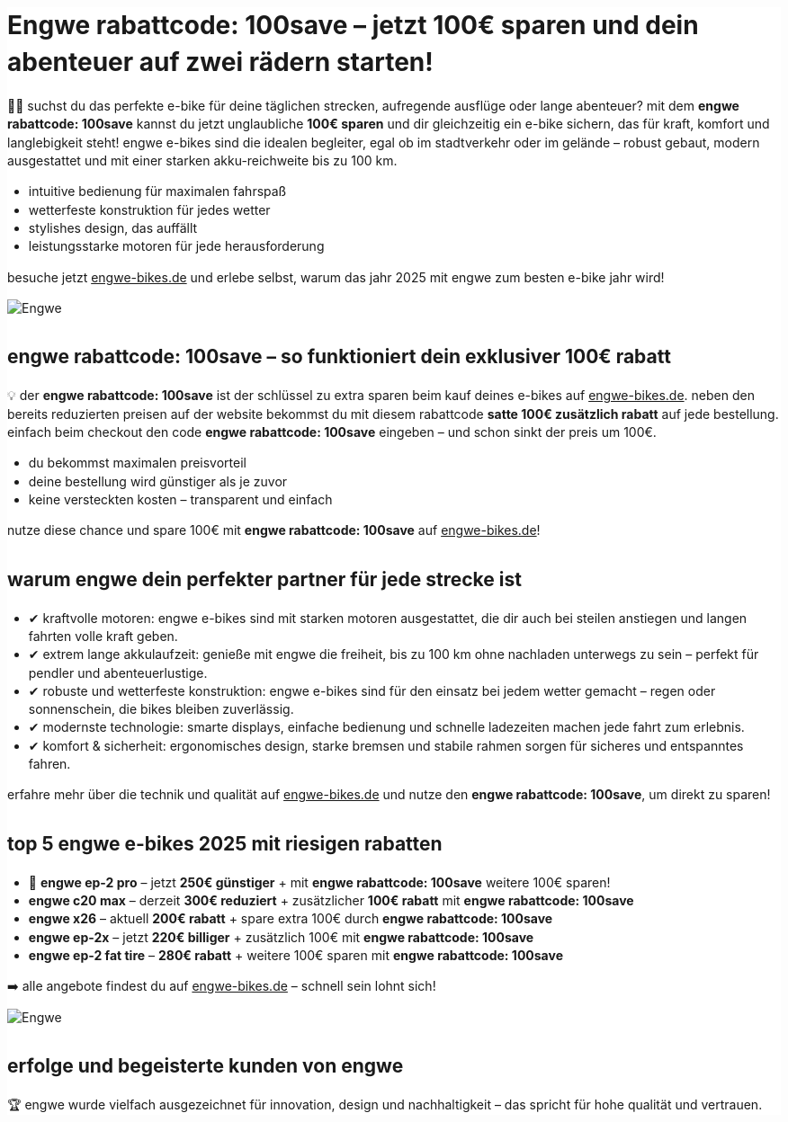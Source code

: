 <h1>Engwe rabattcode: 100save – jetzt 100€ sparen und dein abenteuer auf zwei rädern starten!</h1>
  <p>🚴‍♂️ suchst du das perfekte e-bike für deine täglichen strecken, aufregende ausflüge oder lange abenteuer? mit dem <strong>engwe rabattcode: 100save</strong> kannst du jetzt unglaubliche <strong>100€ sparen</strong> und dir gleichzeitig ein e-bike sichern, das für kraft, komfort und langlebigkeit steht! engwe e-bikes sind die idealen begleiter, egal ob im stadtverkehr oder im gelände – robust gebaut, modern ausgestattet und mit einer starken akku-reichweite bis zu 100 km.</p>
  <ul>
    <li>intuitive bedienung für maximalen fahrspaß</li>
    <li>wetterfeste konstruktion für jedes wetter</li>
    <li>stylishes design, das auffällt</li>
    <li>leistungsstarke motoren für jede herausforderung</li>
  </ul>
  <p>besuche jetzt <a href="https://engwe-bikes.de/?ref=TONYPHAM">engwe-bikes.de</a> und erlebe selbst, warum das jahr 2025 mit engwe zum besten e-bike jahr wird!</p>
  <img src="https://images.mirror-media.xyz/publication-images/MLZ47wN8331zjVyEAu8N_.png?height=960&width=1920" alt="Engwe" width="1080">
  <h2>engwe rabattcode: 100save – so funktioniert dein exklusiver 100€ rabatt</h2>
  <p>💡 der <strong>engwe rabattcode: 100save</strong> ist der schlüssel zu extra sparen beim kauf deines e-bikes auf <a href="https://engwe-bikes.de/?ref=TONYPHAM">engwe-bikes.de</a>. neben den bereits reduzierten preisen auf der website bekommst du mit diesem rabattcode <strong>satte 100€ zusätzlich rabatt</strong> auf jede bestellung. einfach beim checkout den code <strong>engwe rabattcode: 100save</strong> eingeben – und schon sinkt der preis um 100€.</p>
  <ul>
    <li>du bekommst maximalen preisvorteil</li>
    <li>deine bestellung wird günstiger als je zuvor</li>
    <li>keine versteckten kosten – transparent und einfach</li>
  </ul>
  <p>nutze diese chance und spare 100€ mit <strong>engwe rabattcode: 100save</strong> auf <a href="https://engwe-bikes.de/?ref=TONYPHAM">engwe-bikes.de</a>!</p>
  <h2>warum engwe dein perfekter partner für jede strecke ist</h2>
  <ul>
    <li>✔ kraftvolle motoren: engwe e-bikes sind mit starken motoren ausgestattet, die dir auch bei steilen anstiegen und langen fahrten volle kraft geben.</li>
    <li>✔ extrem lange akkulaufzeit: genieße mit engwe die freiheit, bis zu 100 km ohne nachladen unterwegs zu sein – perfekt für pendler und abenteuerlustige.</li>
    <li>✔ robuste und wetterfeste konstruktion: engwe e-bikes sind für den einsatz bei jedem wetter gemacht – regen oder sonnenschein, die bikes bleiben zuverlässig.</li>
    <li>✔ modernste technologie: smarte displays, einfache bedienung und schnelle ladezeiten machen jede fahrt zum erlebnis.</li>
    <li>✔ komfort & sicherheit: ergonomisches design, starke bremsen und stabile rahmen sorgen für sicheres und entspanntes fahren.</li>
  </ul>
  <p>erfahre mehr über die technik und qualität auf <a href="https://engwe-bikes.de/?ref=TONYPHAM">engwe-bikes.de</a> und nutze den <strong>engwe rabattcode: 100save</strong>, um direkt zu sparen!</p>
  <h2>top 5 engwe e-bikes 2025 mit riesigen rabatten</h2>
  <ul>
    <li>🎯 <strong>engwe ep-2 pro</strong> – jetzt <strong>250€ günstiger</strong> + mit <strong>engwe rabattcode: 100save</strong> weitere 100€ sparen!</li>
    <li><strong>engwe c20 max</strong> – derzeit <strong>300€ reduziert</strong> + zusätzlicher <strong>100€ rabatt</strong> mit <strong>engwe rabattcode: 100save</strong></li>
    <li><strong>engwe x26</strong> – aktuell <strong>200€ rabatt</strong> + spare extra 100€ durch <strong>engwe rabattcode: 100save</strong></li>
    <li><strong>engwe ep-2x</strong> – jetzt <strong>220€ billiger</strong> + zusätzlich 100€ mit <strong>engwe rabattcode: 100save</strong></li>
    <li><strong>engwe ep-2 fat tire</strong> – <strong>280€ rabatt</strong> + weitere 100€ sparen mit <strong>engwe rabattcode: 100save</strong></li>
  </ul>
  <p>➡️ alle angebote findest du auf <a href="https://engwe-bikes.de/?ref=TONYPHAM">engwe-bikes.de</a> – schnell sein lohnt sich!</p>
  <img src="https://images.mirror-media.xyz/publication-images/doe7NXnQrvPKvP0C21TzB.png?height=540&width=1080" alt="Engwe" width="1080">
  <h2>erfolge und begeisterte kunden von engwe</h2>
  <p>🏆 engwe wurde vielfach ausgezeichnet für innovation, design und nachhaltigkeit – das spricht für hohe qualität und vertrauen.</p>